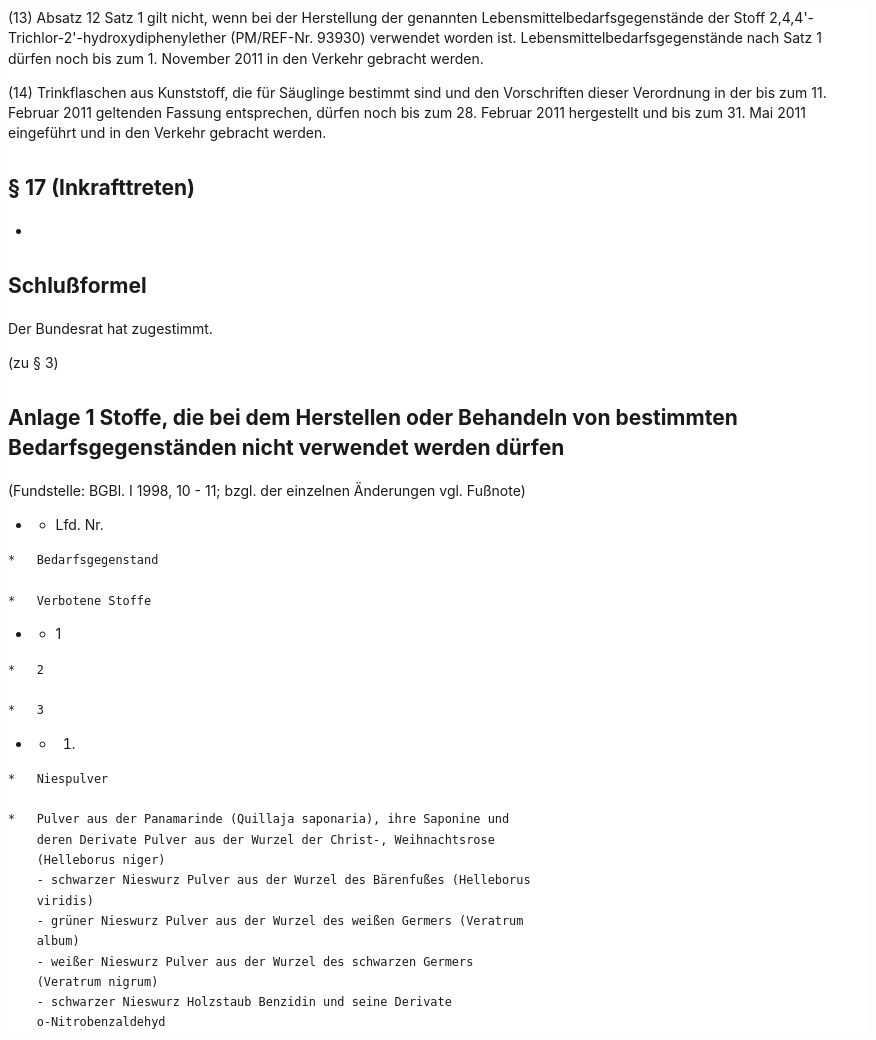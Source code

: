 (13) Absatz 12 Satz 1 gilt nicht, wenn bei der Herstellung der
genannten Lebensmittelbedarfsgegenstände der Stoff
2,4,4'-Trichlor-2'-hydroxydiphenylether (PM/REF-Nr. 93930) verwendet
worden ist. Lebensmittelbedarfsgegenstände nach Satz 1 dürfen noch bis
zum 1. November 2011 in den Verkehr gebracht werden.

(14) Trinkflaschen aus Kunststoff, die für Säuglinge bestimmt sind und
den Vorschriften dieser Verordnung in der bis zum 11. Februar 2011
geltenden Fassung entsprechen, dürfen noch bis zum 28. Februar 2011
hergestellt und bis zum 31. Mai 2011 eingeführt und in den Verkehr
gebracht werden.


## § 17 (Inkrafttreten)

-


## Schlußformel

Der Bundesrat hat zugestimmt.

(zu § 3)

## Anlage 1 Stoffe, die bei dem Herstellen oder Behandeln von bestimmten Bedarfsgegenständen nicht verwendet werden dürfen

(Fundstelle: BGBl. I 1998, 10 - 11;
bzgl. der einzelnen Änderungen vgl. Fußnote)

*    *   Lfd. Nr.

    *   Bedarfsgegenstand

    *   Verbotene Stoffe


*    *   1

    *   2

    *   3


*    *   1.

    *   Niespulver

    *   Pulver aus der Panamarinde (Quillaja saponaria), ihre Saponine und
        deren Derivate Pulver aus der Wurzel der Christ-, Weihnachtsrose
        (Helleborus niger)
        - schwarzer Nieswurz Pulver aus der Wurzel des Bärenfußes (Helleborus
        viridis)
        - grüner Nieswurz Pulver aus der Wurzel des weißen Germers (Veratrum
        album)
        - weißer Nieswurz Pulver aus der Wurzel des schwarzen Germers
        (Veratrum nigrum)
        - schwarzer Nieswurz Holzstaub Benzidin und seine Derivate
        o-Nitrobenzaldehyd
